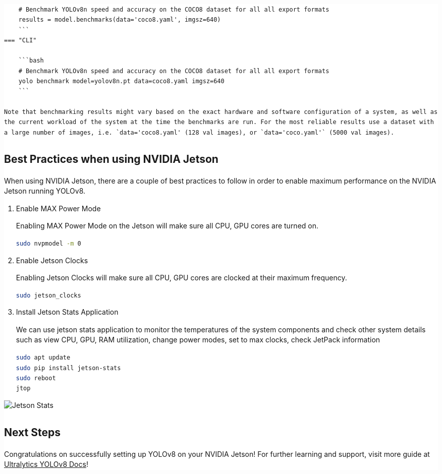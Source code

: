         # Benchmark YOLOv8n speed and accuracy on the COCO8 dataset for all all export formats
        results = model.benchmarks(data='coco8.yaml', imgsz=640)
        ```
    === "CLI"

        ```bash
        # Benchmark YOLOv8n speed and accuracy on the COCO8 dataset for all all export formats
        yolo benchmark model=yolov8n.pt data=coco8.yaml imgsz=640
        ```

    Note that benchmarking results might vary based on the exact hardware and software configuration of a system, as well as the current workload of the system at the time the benchmarks are run. For the most reliable results use a dataset with a large number of images, i.e. `data='coco8.yaml' (128 val images), or `data='coco.yaml'` (5000 val images).

## Best Practices when using NVIDIA Jetson

When using NVIDIA Jetson, there are a couple of best practices to follow in order to enable maximum performance on the NVIDIA Jetson running YOLOv8.

1. Enable MAX Power Mode

   Enabling MAX Power Mode on the Jetson will make sure all CPU, GPU cores are turned on.

   ```sh
   sudo nvpmodel -m 0
   ```

2. Enable Jetson Clocks

   Enabling Jetson Clocks will make sure all CPU, GPU cores are clocked at their maximum frequency.

   ```sh
   sudo jetson_clocks
   ```

3. Install Jetson Stats Application

   We can use jetson stats application to monitor the temperatures of the system components and check other system details such as view CPU, GPU, RAM utilization, change power modes, set to max clocks, check JetPack information

   ```sh
   sudo apt update
   sudo pip install jetson-stats
   sudo reboot
   jtop
   ```

<img width="1024" src="https://github.com/ultralytics/ultralytics/assets/20147381/f7017975-6eaa-4d02-8007-ab52314cebfd" alt="Jetson Stats">

## Next Steps

Congratulations on successfully setting up YOLOv8 on your NVIDIA Jetson! For further learning and support, visit more guide at [Ultralytics YOLOv8 Docs](../index.md)!
